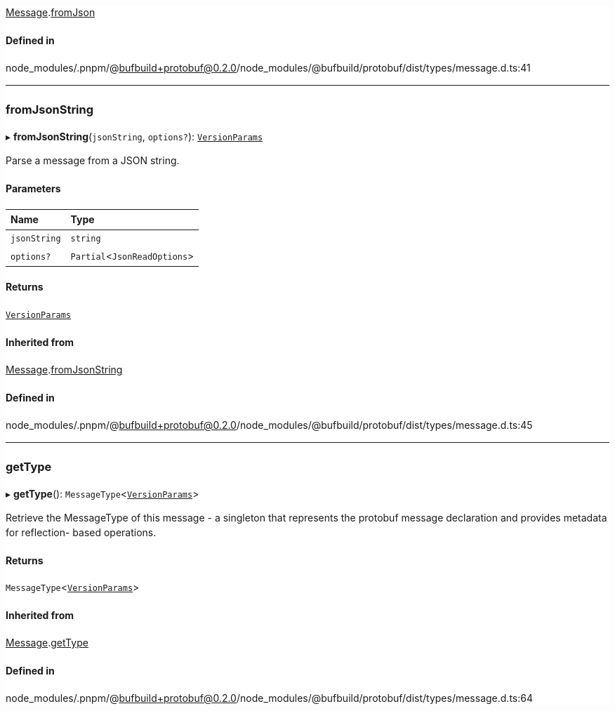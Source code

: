 [Message](Message.md).[fromJson](Message.md#fromjson)

#### Defined in

node_modules/.pnpm/@bufbuild+protobuf@0.2.0/node_modules/@bufbuild/protobuf/dist/types/message.d.ts:41

___

### fromJsonString

▸ **fromJsonString**(`jsonString`, `options?`): [`VersionParams`](params.VersionParams.md)

Parse a message from a JSON string.

#### Parameters

| Name | Type |
| :------ | :------ |
| `jsonString` | `string` |
| `options?` | `Partial`<`JsonReadOptions`\> |

#### Returns

[`VersionParams`](params.VersionParams.md)

#### Inherited from

[Message](Message.md).[fromJsonString](Message.md#fromjsonstring)

#### Defined in

node_modules/.pnpm/@bufbuild+protobuf@0.2.0/node_modules/@bufbuild/protobuf/dist/types/message.d.ts:45

___

### getType

▸ **getType**(): `MessageType`<[`VersionParams`](params.VersionParams.md)\>

Retrieve the MessageType of this message - a singleton that represents
the protobuf message declaration and provides metadata for reflection-
based operations.

#### Returns

`MessageType`<[`VersionParams`](params.VersionParams.md)\>

#### Inherited from

[Message](Message.md).[getType](Message.md#gettype)

#### Defined in

node_modules/.pnpm/@bufbuild+protobuf@0.2.0/node_modules/@bufbuild/protobuf/dist/types/message.d.ts:64
